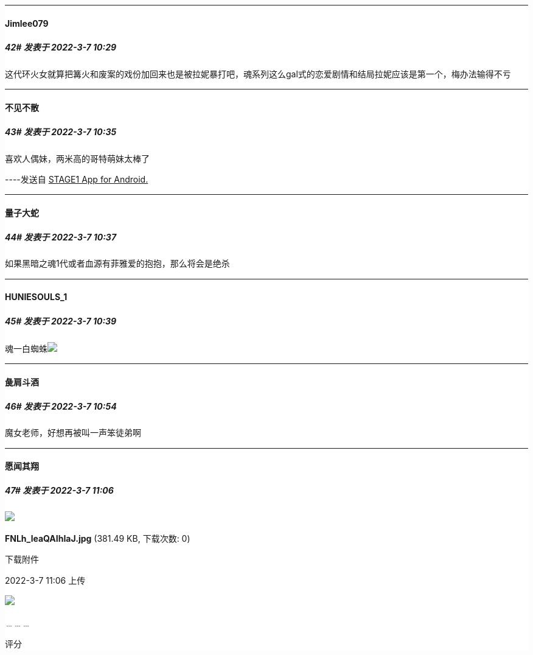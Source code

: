 *****

####  Jimlee079  
##### 42#       发表于 2022-3-7 10:29

这代环火女就算把篝火和废案的戏份加回来也是被拉妮暴打吧，魂系列这么gal式的恋爱剧情和结局拉妮应该是第一个，梅办法输得不亏

*****

####  不见不散  
##### 43#       发表于 2022-3-7 10:35

喜欢人偶妹，两米高的哥特萌妹太棒了

----发送自 [STAGE1 App for Android.](http://stage1.5j4m.com/?1.37)

*****

####  量子大蛇  
##### 44#       发表于 2022-3-7 10:37

如果黑暗之魂1代或者血源有菲雅爱的抱抱，那么将会是绝杀

*****

####  HUNIESOULS_1  
##### 45#       发表于 2022-3-7 10:39

魂一白蜘蛛<img src="https://static.saraba1st.com/image/smiley/face2017/072.png" referrerpolicy="no-referrer">

*****

####  彘肩斗酒  
##### 46#       发表于 2022-3-7 10:54

魔女老师，好想再被叫一声笨徒弟啊

*****

####  愿闻其翔  
##### 47#       发表于 2022-3-7 11:06

<img src="https://img.saraba1st.com/forum/202203/07/110601c7k0j1u0ka0fzxi4.jpg" referrerpolicy="no-referrer">

<strong>FNLh_leaQAIhIaJ.jpg</strong> (381.49 KB, 下载次数: 0)

下载附件

2022-3-7 11:06 上传

<img src="https://static.saraba1st.com/image/smiley/face2017/074.png" referrerpolicy="no-referrer">

﹍﹍﹍

评分
